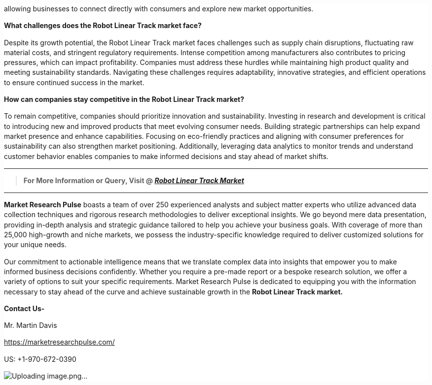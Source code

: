 allowing businesses to connect directly with consumers and explore new market opportunities.</p><p><strong>What challenges does the Robot Linear Track market face?</strong></p><p>Despite its growth potential, the Robot Linear Track market faces challenges such as supply chain disruptions, fluctuating raw material costs, and stringent regulatory requirements. Intense competition among manufacturers also contributes to pricing pressures, which can impact profitability. Companies must address these hurdles while maintaining high product quality and meeting sustainability standards. Navigating these challenges requires adaptability, innovative strategies, and efficient operations to ensure continued success in the market.</p><p><strong>How can companies stay competitive in the Robot Linear Track market?</strong></p><p>To remain competitive, companies should prioritize innovation and sustainability. Investing in research and development is critical to introducing new and improved products that meet evolving consumer needs. Building strategic partnerships can help expand market presence and enhance capabilities. Focusing on eco-friendly practices and aligning with consumer preferences for sustainability can also strengthen market positioning. Additionally, leveraging data analytics to monitor trends and understand customer behavior enables companies to make informed decisions and stay ahead of market shifts.</p><hr /><blockquote><p><strong>For More Information or Query, Visit @&nbsp;<em><a href="https://marketresearchpulse.com/report/14764/robot-linear-track-market?utm_source=Linkedin&utm_medium=029">Robot Linear Track Market</a></em></strong></p></blockquote><hr /><p><strong>Market Research Pulse</strong> boasts a team of over 250 experienced analysts and subject matter experts who utilize advanced data collection techniques and rigorous research methodologies to deliver exceptional insights. We go beyond mere data presentation, providing in-depth analysis and strategic guidance tailored to help you achieve your business goals. With coverage of more than 25,000 high-growth and niche markets, we possess the industry-specific knowledge required to deliver customized solutions for your unique needs.</p><p>Our commitment to actionable intelligence means that we translate complex data into insights that empower you to make informed business decisions confidently. Whether you require a pre-made report or a bespoke research solution, we offer a variety of options to suit your specific requirements. Market Research Pulse is dedicated to equipping you with the information necessary to stay ahead of the curve and achieve sustainable growth in the <strong>Robot Linear Track market.</strong></p><p><strong>Contact Us-</strong></p><p>Mr. Martin Davis</p><p>https://marketresearchpulse.com/</p><p>US: +1-970-672-0390</p>
![Uploading image.png…]()
